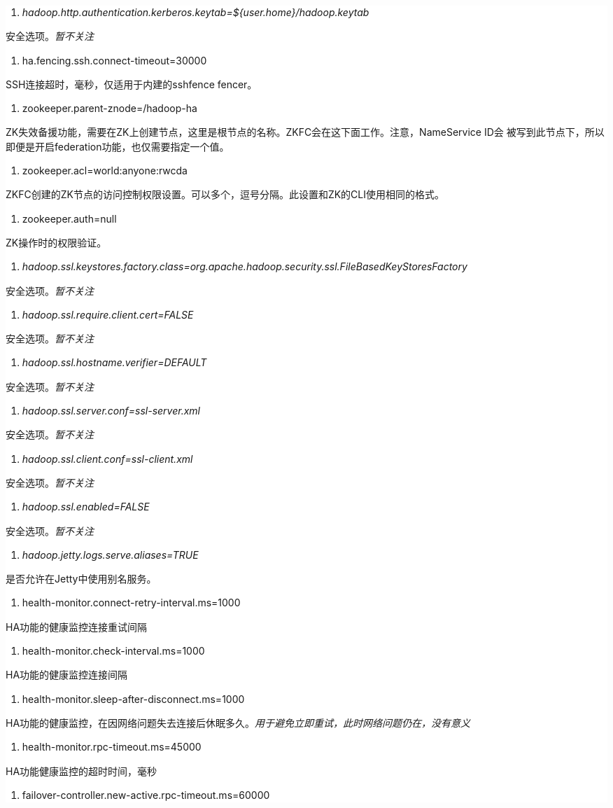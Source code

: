 1. _hadoop.http.authentication.kerberos.keytab=${user.home}/hadoop.keytab_

安全选项。_暂不关注_

1. ha.fencing.ssh.connect-timeout=30000

SSH连接超时，毫秒，仅适用于内建的sshfence fencer。

1. zookeeper.parent-znode=/hadoop-ha

ZK失效备援功能，需要在ZK上创建节点，这里是根节点的名称。ZKFC会在这下面工作。注意，NameService ID会 被写到此节点下，所以即便是开启federation功能，也仅需要指定一个值。

1. zookeeper.acl=world:anyone:rwcda

ZKFC创建的ZK节点的访问控制权限设置。可以多个，逗号分隔。此设置和ZK的CLI使用相同的格式。

1. zookeeper.auth=null

ZK操作时的权限验证。

1. _hadoop.ssl.keystores.factory.class=org.apache.hadoop.security.ssl.FileBasedKeyStoresFactory_

安全选项。_暂不关注_

1. _hadoop.ssl.require.client.cert=FALSE_

安全选项。_暂不关注_

1. _hadoop.ssl.hostname.verifier=DEFAULT_

安全选项。_暂不关注_

1. _hadoop.ssl.server.conf=ssl-server.xml_

安全选项。_暂不关注_

1. _hadoop.ssl.client.conf=ssl-client.xml_

安全选项。_暂不关注_

1. _hadoop.ssl.enabled=FALSE_

安全选项。_暂不关注_

1. _hadoop.jetty.logs.serve.aliases=TRUE_

是否允许在Jetty中使用别名服务。

1. health-monitor.connect-retry-interval.ms=1000

HA功能的健康监控连接重试间隔

1. health-monitor.check-interval.ms=1000

HA功能的健康监控连接间隔

1. health-monitor.sleep-after-disconnect.ms=1000

HA功能的健康监控，在因网络问题失去连接后休眠多久。_用于避免立即重试，此时网络问题仍在，没有意义_

1. health-monitor.rpc-timeout.ms=45000

HA功能健康监控的超时时间，毫秒

1. failover-controller.new-active.rpc-timeout.ms=60000
